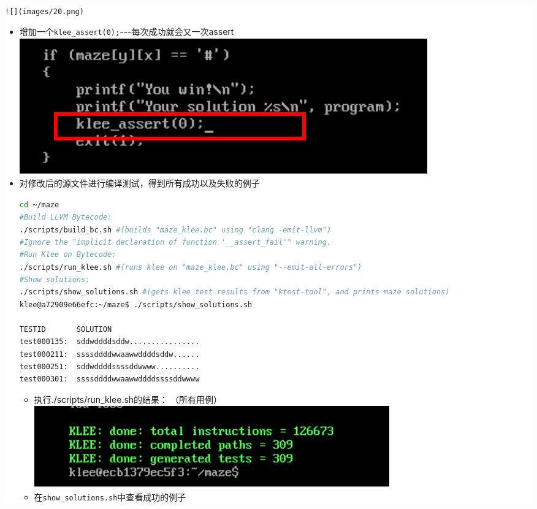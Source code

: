     ![](images/20.png)    
  * 增加一个`klee_assert(0);`---每次成功就会又一次assert  
    ![](images/21.png)    
* 对修改后的源文件进行编译测试，得到所有成功以及失败的例子
  ```bash
  cd ~/maze
  #Build LLVM Bytecode: 
  ./scripts/build_bc.sh #(builds "maze_klee.bc" using "clang -emit-llvm")
  #Ignore the "implicit declaration of function '__assert_fail'" warning.
  #Run Klee on Bytecode: 
  ./scripts/run_klee.sh #(runs klee on "maze_klee.bc" using "--emit-all-errors")
  #Show solutions: 
  ./scripts/show_solutions.sh #(gets klee test results from "ktest-tool", and prints maze solutions)
  klee@a72909e66efc:~/maze$ ./scripts/show_solutions.sh
  
  TESTID       SOLUTION
  test000135:  sddwddddsddw................
  test000211:  ssssddddwwaawwddddsddw......
  test000251:  sddwddddssssddwwww..........
  test000301:  ssssddddwwaawwddddssssddwwww
  ```
  * 执行./scripts/run_klee.sh的结果： （所有用例） 
    ![](images/22.png)   
  * 在`show_solutions.sh`中查看成功的例子   